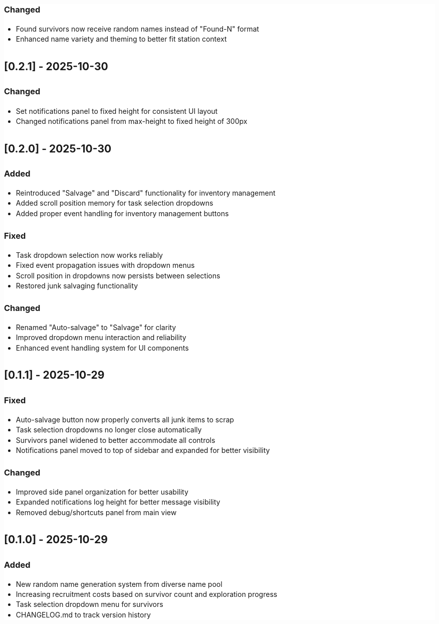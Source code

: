 ### Changed
- Found survivors now receive random names instead of "Found-N" format
- Enhanced name variety and theming to better fit station context

## [0.2.1] - 2025-10-30
### Changed
- Set notifications panel to fixed height for consistent UI layout
- Changed notifications panel from max-height to fixed height of 300px

## [0.2.0] - 2025-10-30
### Added
- Reintroduced "Salvage" and "Discard" functionality for inventory management
- Added scroll position memory for task selection dropdowns
- Added proper event handling for inventory management buttons

### Fixed
- Task dropdown selection now works reliably
- Fixed event propagation issues with dropdown menus
- Scroll position in dropdowns now persists between selections
- Restored junk salvaging functionality

### Changed
- Renamed "Auto-salvage" to "Salvage" for clarity
- Improved dropdown menu interaction and reliability
- Enhanced event handling system for UI components

## [0.1.1] - 2025-10-29
### Fixed
- Auto-salvage button now properly converts all junk items to scrap
- Task selection dropdowns no longer close automatically
- Survivors panel widened to better accommodate all controls
- Notifications panel moved to top of sidebar and expanded for better visibility

### Changed
- Improved side panel organization for better usability
- Expanded notifications log height for better message visibility
- Removed debug/shortcuts panel from main view

## [0.1.0] - 2025-10-29
### Added
- New random name generation system from diverse name pool
- Increasing recruitment costs based on survivor count and exploration progress
- Task selection dropdown menu for survivors
- CHANGELOG.md to track version history
